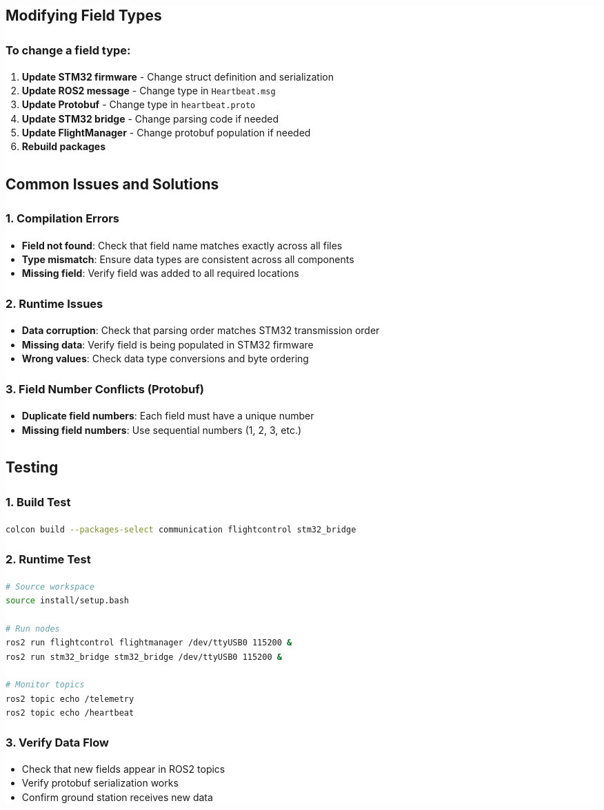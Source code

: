 ## Modifying Field Types

### To change a field type:

1. **Update STM32 firmware** - Change struct definition and serialization
2. **Update ROS2 message** - Change type in `Heartbeat.msg`
3. **Update Protobuf** - Change type in `heartbeat.proto`
4. **Update STM32 bridge** - Change parsing code if needed
5. **Update FlightManager** - Change protobuf population if needed
6. **Rebuild packages**

## Common Issues and Solutions

### 1. Compilation Errors
- **Field not found**: Check that field name matches exactly across all files
- **Type mismatch**: Ensure data types are consistent across all components
- **Missing field**: Verify field was added to all required locations

### 2. Runtime Issues
- **Data corruption**: Check that parsing order matches STM32 transmission order
- **Missing data**: Verify field is being populated in STM32 firmware
- **Wrong values**: Check data type conversions and byte ordering

### 3. Field Number Conflicts (Protobuf)
- **Duplicate field numbers**: Each field must have a unique number
- **Missing field numbers**: Use sequential numbers (1, 2, 3, etc.)

## Testing

### 1. Build Test
```bash
colcon build --packages-select communication flightcontrol stm32_bridge
```

### 2. Runtime Test
```bash
# Source workspace
source install/setup.bash

# Run nodes
ros2 run flightcontrol flightmanager /dev/ttyUSB0 115200 &
ros2 run stm32_bridge stm32_bridge /dev/ttyUSB0 115200 &

# Monitor topics
ros2 topic echo /telemetry
ros2 topic echo /heartbeat
```

### 3. Verify Data Flow
- Check that new fields appear in ROS2 topics
- Verify protobuf serialization works
- Confirm ground station receives new data
